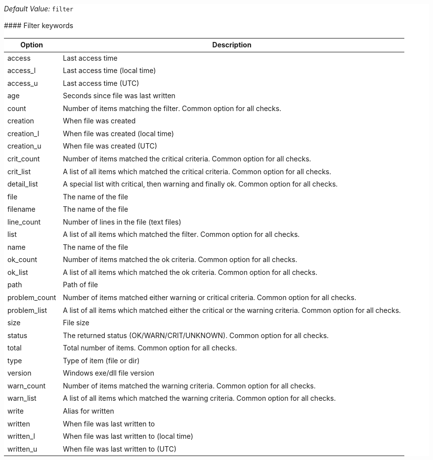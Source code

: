 *Default Value:* `filter`


<a name="check_files_filter_keys"/>
#### Filter keywords


| Option        | Description                                                                                                  |
|---------------|--------------------------------------------------------------------------------------------------------------|
| access        | Last access time                                                                                             |
| access_l      | Last access time (local time)                                                                                |
| access_u      | Last access time (UTC)                                                                                       |
| age           | Seconds since file was last written                                                                          |
| count         | Number of items matching the filter. Common option for all checks.                                           |
| creation      | When file was created                                                                                        |
| creation_l    | When file was created (local time)                                                                           |
| creation_u    | When file was created (UTC)                                                                                  |
| crit_count    | Number of items matched the critical criteria. Common option for all checks.                                 |
| crit_list     | A list of all items which matched the critical criteria. Common option for all checks.                       |
| detail_list   | A special list with critical, then warning and finally ok. Common option for all checks.                     |
| file          | The name of the file                                                                                         |
| filename      | The name of the file                                                                                         |
| line_count    | Number of lines in the file (text files)                                                                     |
| list          | A list of all items which matched the filter. Common option for all checks.                                  |
| name          | The name of the file                                                                                         |
| ok_count      | Number of items matched the ok criteria. Common option for all checks.                                       |
| ok_list       | A list of all items which matched the ok criteria. Common option for all checks.                             |
| path          | Path of file                                                                                                 |
| problem_count | Number of items matched either warning or critical criteria. Common option for all checks.                   |
| problem_list  | A list of all items which matched either the critical or the warning criteria. Common option for all checks. |
| size          | File size                                                                                                    |
| status        | The returned status (OK/WARN/CRIT/UNKNOWN). Common option for all checks.                                    |
| total         | Total number of items. Common option for all checks.                                                         |
| type          | Type of item (file or dir)                                                                                   |
| version       | Windows exe/dll file version                                                                                 |
| warn_count    | Number of items matched the warning criteria. Common option for all checks.                                  |
| warn_list     | A list of all items which matched the warning criteria. Common option for all checks.                        |
| write         | Alias for written                                                                                            |
| written       | When file was last written to                                                                                |
| written_l     | When file was last written  to (local time)                                                                  |
| written_u     | When file was last written  to (UTC)                                                                         |
